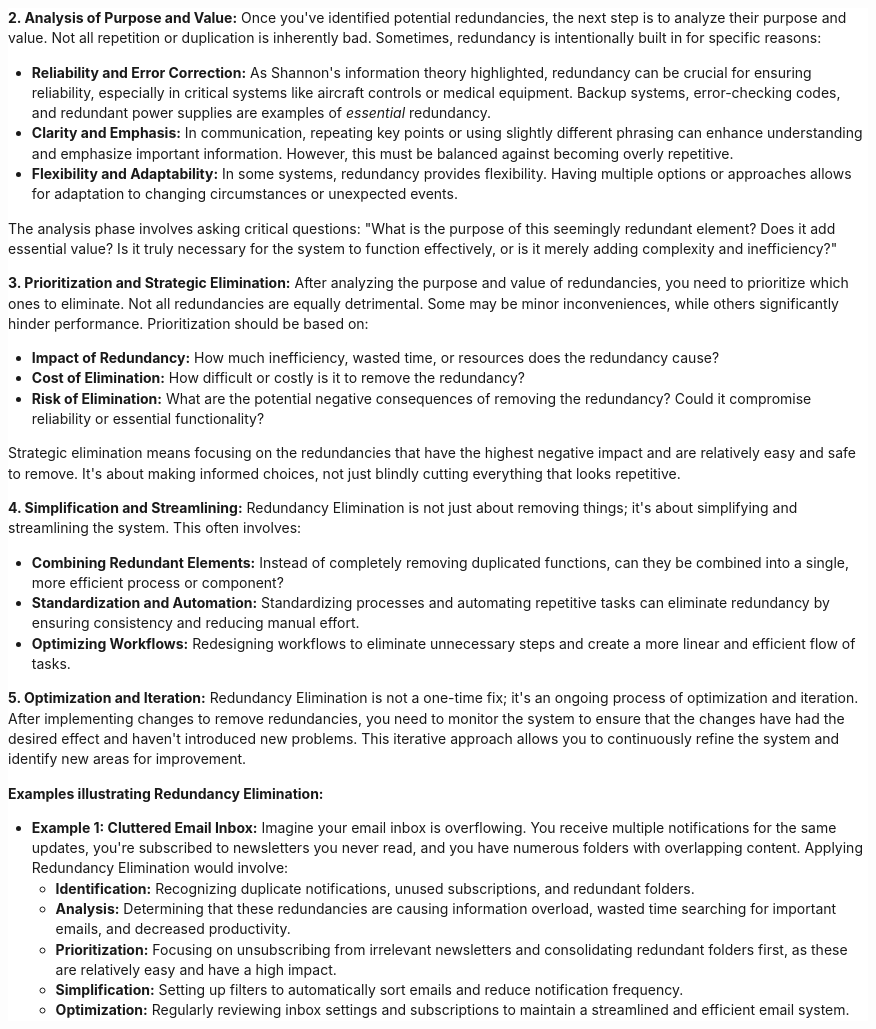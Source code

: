 **2. Analysis of Purpose and Value:** Once you've identified potential redundancies, the next step is to analyze their purpose and value.  Not all repetition or duplication is inherently bad.  Sometimes, redundancy is intentionally built in for specific reasons:

*   **Reliability and Error Correction:** As Shannon's information theory highlighted, redundancy can be crucial for ensuring reliability, especially in critical systems like aircraft controls or medical equipment. Backup systems, error-checking codes, and redundant power supplies are examples of *essential* redundancy.
*   **Clarity and Emphasis:** In communication, repeating key points or using slightly different phrasing can enhance understanding and emphasize important information.  However, this must be balanced against becoming overly repetitive.
*   **Flexibility and Adaptability:** In some systems, redundancy provides flexibility. Having multiple options or approaches allows for adaptation to changing circumstances or unexpected events.

The analysis phase involves asking critical questions: "What is the purpose of this seemingly redundant element? Does it add essential value? Is it truly necessary for the system to function effectively, or is it merely adding complexity and inefficiency?"

**3. Prioritization and Strategic Elimination:**  After analyzing the purpose and value of redundancies, you need to prioritize which ones to eliminate.  Not all redundancies are equally detrimental. Some may be minor inconveniences, while others significantly hinder performance.  Prioritization should be based on:

*   **Impact of Redundancy:** How much inefficiency, wasted time, or resources does the redundancy cause?
*   **Cost of Elimination:** How difficult or costly is it to remove the redundancy?
*   **Risk of Elimination:** What are the potential negative consequences of removing the redundancy? Could it compromise reliability or essential functionality?

Strategic elimination means focusing on the redundancies that have the highest negative impact and are relatively easy and safe to remove. It's about making informed choices, not just blindly cutting everything that looks repetitive.

**4. Simplification and Streamlining:** Redundancy Elimination is not just about removing things; it's about simplifying and streamlining the system.  This often involves:

*   **Combining Redundant Elements:** Instead of completely removing duplicated functions, can they be combined into a single, more efficient process or component?
*   **Standardization and Automation:** Standardizing processes and automating repetitive tasks can eliminate redundancy by ensuring consistency and reducing manual effort.
*   **Optimizing Workflows:** Redesigning workflows to eliminate unnecessary steps and create a more linear and efficient flow of tasks.

**5. Optimization and Iteration:** Redundancy Elimination is not a one-time fix; it's an ongoing process of optimization and iteration.  After implementing changes to remove redundancies, you need to monitor the system to ensure that the changes have had the desired effect and haven't introduced new problems.  This iterative approach allows you to continuously refine the system and identify new areas for improvement.

**Examples illustrating Redundancy Elimination:**

*   **Example 1: Cluttered Email Inbox:** Imagine your email inbox is overflowing. You receive multiple notifications for the same updates, you're subscribed to newsletters you never read, and you have numerous folders with overlapping content. Applying Redundancy Elimination would involve:
    *   **Identification:** Recognizing duplicate notifications, unused subscriptions, and redundant folders.
    *   **Analysis:** Determining that these redundancies are causing information overload, wasted time searching for important emails, and decreased productivity.
    *   **Prioritization:** Focusing on unsubscribing from irrelevant newsletters and consolidating redundant folders first, as these are relatively easy and have a high impact.
    *   **Simplification:** Setting up filters to automatically sort emails and reduce notification frequency.
    *   **Optimization:** Regularly reviewing inbox settings and subscriptions to maintain a streamlined and efficient email system.

